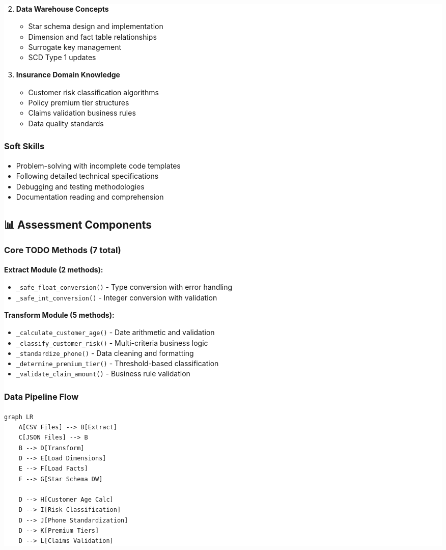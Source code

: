 2. **Data Warehouse Concepts**
   - Star schema design and implementation
   - Dimension and fact table relationships
   - Surrogate key management
   - SCD Type 1 updates

3. **Insurance Domain Knowledge**
   - Customer risk classification algorithms
   - Policy premium tier structures
   - Claims validation business rules
   - Data quality standards

### Soft Skills
- Problem-solving with incomplete code templates
- Following detailed technical specifications
- Debugging and testing methodologies
- Documentation reading and comprehension



## 📊 Assessment Components

### Core TODO Methods (7 total)

**Extract Module (2 methods):**
- `_safe_float_conversion()` - Type conversion with error handling
- `_safe_int_conversion()` - Integer conversion with validation

**Transform Module (5 methods):**
- `_calculate_customer_age()` - Date arithmetic and validation
- `_classify_customer_risk()` - Multi-criteria business logic
- `_standardize_phone()` - Data cleaning and formatting
- `_determine_premium_tier()` - Threshold-based classification
- `_validate_claim_amount()` - Business rule validation

### Data Pipeline Flow

```mermaid
graph LR
    A[CSV Files] --> B[Extract]
    C[JSON Files] --> B
    B --> D[Transform]
    D --> E[Load Dimensions]
    E --> F[Load Facts]
    F --> G[Star Schema DW]
    
    D --> H[Customer Age Calc]
    D --> I[Risk Classification]
    D --> J[Phone Standardization]
    D --> K[Premium Tiers]
    D --> L[Claims Validation]
```
